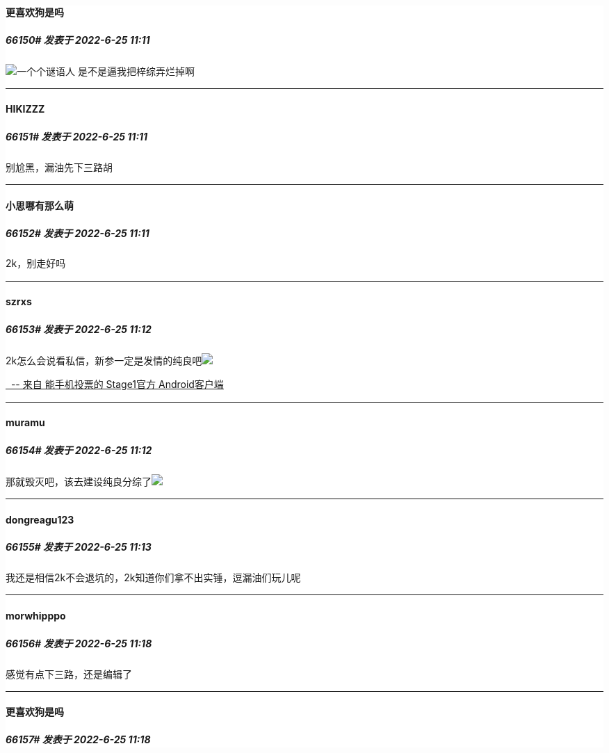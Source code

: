####  更喜欢狗是吗  
##### 66150#       发表于 2022-6-25 11:11

<img src="https://static.saraba1st.com/image/smiley/animal2017/028.png" referrerpolicy="no-referrer">一个个谜语人 是不是逼我把梓综弄烂掉啊



*****

####  HIKIZZZ  
##### 66151#       发表于 2022-6-25 11:11

别尬黑，漏油先下三路胡

*****

####  小思哪有那么萌  
##### 66152#       发表于 2022-6-25 11:11

2k，别走好吗

*****

####  szrxs  
##### 66153#       发表于 2022-6-25 11:12

2k怎么会说看私信，新参一定是发情的纯良吧<img src="https://static.saraba1st.com/image/smiley/face2017/045.png" referrerpolicy="no-referrer">

[  -- 来自 能手机投票的 Stage1官方 Android客户端](https://www.coolapk.com/apk/140634)

*****

####  muramu  
##### 66154#       发表于 2022-6-25 11:12

那就毁灭吧，该去建设纯良分综了<img src="https://static.saraba1st.com/image/smiley/face2017/067.png" referrerpolicy="no-referrer">

*****

####  dongreagu123  
##### 66155#       发表于 2022-6-25 11:13

我还是相信2k不会退坑的，2k知道你们拿不出实锤，逗漏油们玩儿呢

*****

####  morwhipppo  
##### 66156#       发表于 2022-6-25 11:18

感觉有点下三路，还是编辑了

*****

####  更喜欢狗是吗  
##### 66157#       发表于 2022-6-25 11:18
